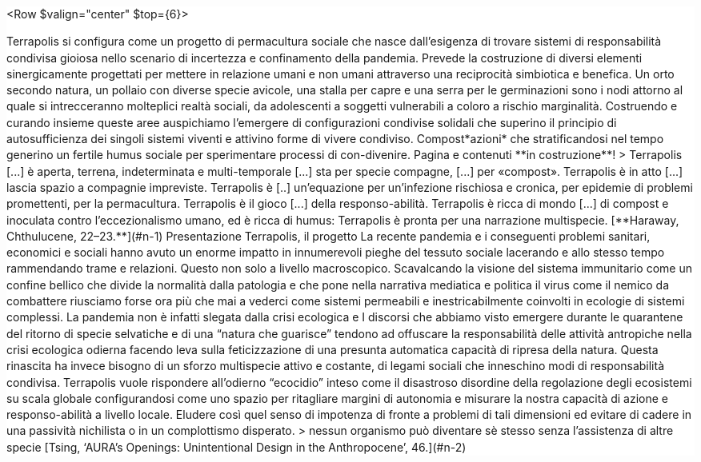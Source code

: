 
<Row $valign="center" $top={6}>
  <Col md={8} $initial>
    Terrapolis si configura come un progetto di permacultura sociale che nasce dall’esigenza di trovare sistemi di responsabilità condivisa gioiosa nello scenario di incertezza e confinamento della pandemia. Prevede la costruzione di diversi elementi sinergicamente progettati per mettere in relazione umani e non umani attraverso una reciprocità simbiotica e benefica. Un orto secondo natura, un pollaio con diverse specie avicole, una stalla per capre e una serra per le germinazioni sono i nodi attorno al quale si intrecceranno molteplici realtà sociali, da adolescenti a soggetti vulnerabili a coloro a rischio marginalità. Costruendo e curando insieme queste aree auspichiamo l’emergere di configurazioni condivise solidali che superino il principio di autosufficienza dei singoli sistemi viventi e attivino forme di vivere condiviso. Compost*azioni* che stratificandosi nel tempo generino un fertile humus sociale per sperimentare processi di con-divenire.
  </Col>
  <Col md={4}>
    <Alert color="lilla">
      Pagina e contenuti **in costruzione**!
    </Alert>
  </Col>
</Row>
<Row>
  <Col>
    > Terrapolis [...] è aperta, terrena, indeterminata e multi-temporale [...] sta per specie compagne, [...] per «compost». Terrapolis è in atto [...] lascia spazio a compagnie impreviste. Terrapolis è [..] un’equazione per un’infezione rischiosa e cronica, per epidemie di problemi promettenti, per la permacultura. Terrapolis è il gioco [...] della responso-abilità. Terrapolis è ricca di mondo [...] di compost e inoculata contro l’eccezionalismo umano, ed è ricca di humus: Terrapolis è pronta per una narrazione multispecie. [**Haraway, Chthulucene, 22–23.**](#n-1)
  </Col>
</Row>
<SectionTitle>Presentazione</SectionTitle>
<SectionSubtitle>Terrapolis, il progetto</SectionSubtitle>
  <ReadMore lines={7.5}>
  <Row>
    <Col $initial>
      La recente pandemia e i conseguenti problemi sanitari, economici e sociali hanno avuto un enorme impatto in innumerevoli pieghe del tessuto sociale lacerando e allo stesso tempo rammendando trame e relazioni. Questo non solo a livello macroscopico. Scavalcando la visione del sistema immunitario come un confine bellico che divide la normalità dalla patologia e che pone nella narrativa mediatica e politica il virus come il nemico da combattere riusciamo forse ora più che mai a vederci come sistemi permeabili e inestricabilmente coinvolti in ecologie di sistemi complessi. La pandemia non è infatti slegata dalla crisi ecologica e I discorsi che abbiamo visto emergere durante le quarantene del ritorno di specie selvatiche e di una “natura che guarisce” tendono ad offuscare la responsabilità delle attività antropiche nella crisi ecologica odierna facendo leva sulla feticizzazione di una presunta automatica capacità di ripresa della natura. Questa rinascita ha invece bisogno di un sforzo multispecie attivo e costante, di legami sociali che inneschino modi di responsabilità condivisa. Terrapolis vuole rispondere all’odierno “ecocidio” inteso come il disastroso disordine della regolazione degli ecosistemi su scala globale configurandosi come uno spazio per ritagliare margini di autonomia e misurare la nostra capacità di azione e responso-abilità a livello locale. Eludere così quel senso di impotenza di fronte a problemi di tali dimensioni ed evitare di cadere in una passività nichilista o in un complottismo disperato.
    </Col>
    <Col>
      > nessun organismo può diventare sè stesso senza l’assistenza di altre specie [Tsing, ‘AURA’s Openings: Unintentional Design in the Anthropocene’, 46.](#n-2)
    </Col>
  </Row>
  <Row>
    <Col>